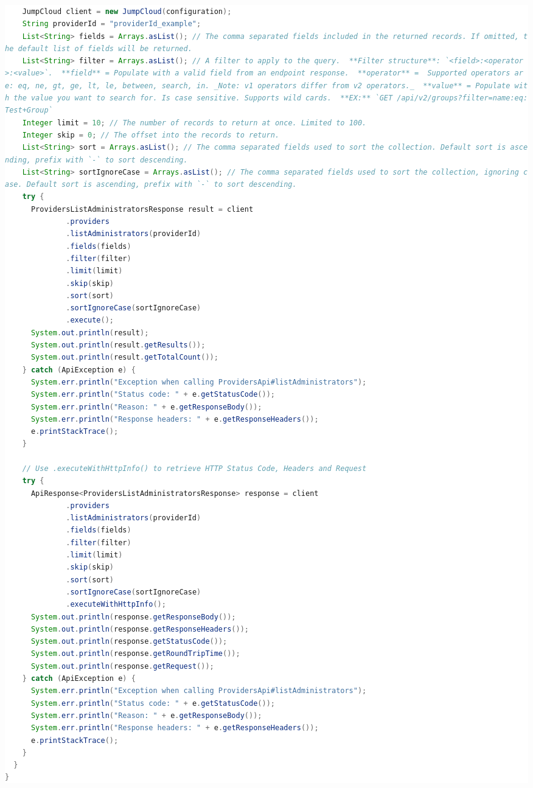 ```java
    JumpCloud client = new JumpCloud(configuration);
    String providerId = "providerId_example";
    List<String> fields = Arrays.asList(); // The comma separated fields included in the returned records. If omitted, the default list of fields will be returned. 
    List<String> filter = Arrays.asList(); // A filter to apply to the query.  **Filter structure**: `<field>:<operator>:<value>`.  **field** = Populate with a valid field from an endpoint response.  **operator** =  Supported operators are: eq, ne, gt, ge, lt, le, between, search, in. _Note: v1 operators differ from v2 operators._  **value** = Populate with the value you want to search for. Is case sensitive. Supports wild cards.  **EX:** `GET /api/v2/groups?filter=name:eq:Test+Group`
    Integer limit = 10; // The number of records to return at once. Limited to 100.
    Integer skip = 0; // The offset into the records to return.
    List<String> sort = Arrays.asList(); // The comma separated fields used to sort the collection. Default sort is ascending, prefix with `-` to sort descending. 
    List<String> sortIgnoreCase = Arrays.asList(); // The comma separated fields used to sort the collection, ignoring case. Default sort is ascending, prefix with `-` to sort descending. 
    try {
      ProvidersListAdministratorsResponse result = client
              .providers
              .listAdministrators(providerId)
              .fields(fields)
              .filter(filter)
              .limit(limit)
              .skip(skip)
              .sort(sort)
              .sortIgnoreCase(sortIgnoreCase)
              .execute();
      System.out.println(result);
      System.out.println(result.getResults());
      System.out.println(result.getTotalCount());
    } catch (ApiException e) {
      System.err.println("Exception when calling ProvidersApi#listAdministrators");
      System.err.println("Status code: " + e.getStatusCode());
      System.err.println("Reason: " + e.getResponseBody());
      System.err.println("Response headers: " + e.getResponseHeaders());
      e.printStackTrace();
    }

    // Use .executeWithHttpInfo() to retrieve HTTP Status Code, Headers and Request
    try {
      ApiResponse<ProvidersListAdministratorsResponse> response = client
              .providers
              .listAdministrators(providerId)
              .fields(fields)
              .filter(filter)
              .limit(limit)
              .skip(skip)
              .sort(sort)
              .sortIgnoreCase(sortIgnoreCase)
              .executeWithHttpInfo();
      System.out.println(response.getResponseBody());
      System.out.println(response.getResponseHeaders());
      System.out.println(response.getStatusCode());
      System.out.println(response.getRoundTripTime());
      System.out.println(response.getRequest());
    } catch (ApiException e) {
      System.err.println("Exception when calling ProvidersApi#listAdministrators");
      System.err.println("Status code: " + e.getStatusCode());
      System.err.println("Reason: " + e.getResponseBody());
      System.err.println("Response headers: " + e.getResponseHeaders());
      e.printStackTrace();
    }
  }
}
```